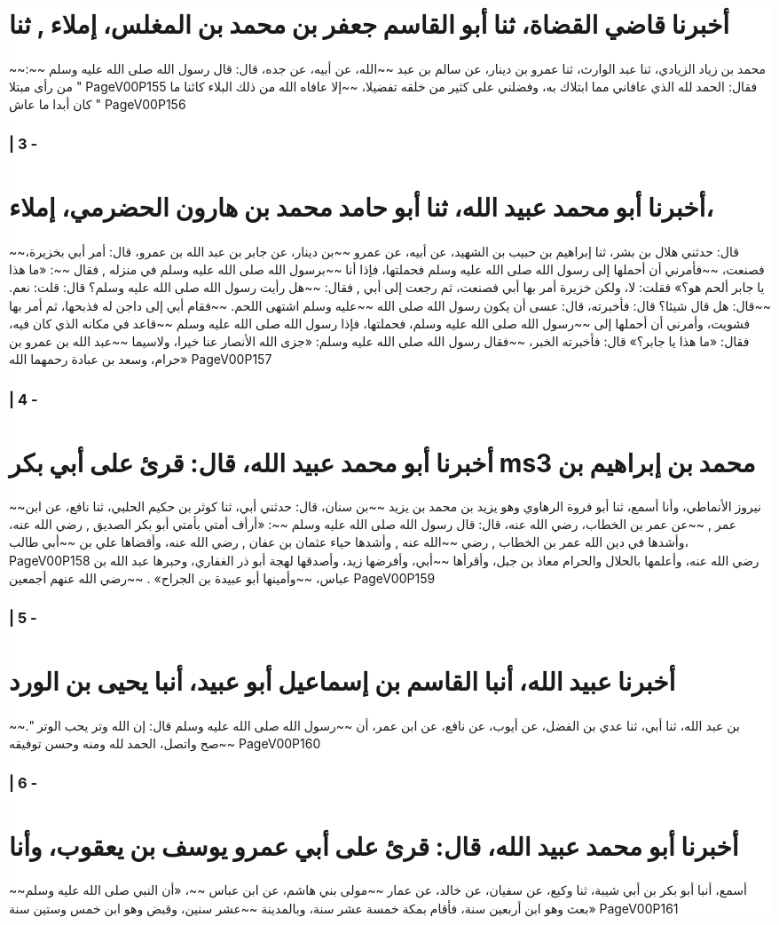 # أخبرنا قاضي القضاة، ثنا أبو القاسم جعفر بن محمد بن المغلس، إملاء , ثنا
~~محمد بن زياد الزيادي، ثنا عبد الوارث، ثنا عمرو بن دينار، عن سالم بن عبد
~~الله، عن أبيه، عن جده، قال: قال رسول الله صلى الله عليه وسلم
~~: " من رأى مبتلا PageV00P155 فقال: الحمد لله الذي عافاني مما ابتلاك به، وفضلني على كثير من خلقه تفضيلا،
~~إلا عافاه الله من ذلك البلاء كائنا ما كان أبدا ما عاش "
PageV00P156
### | 3 -
# أخبرنا أبو محمد عبيد الله، ثنا أبو حامد محمد بن هارون الحضرمي، إملاء،
~~قال: حدثني هلال بن بشر، ثنا إبراهيم بن حبيب بن الشهيد، عن أبيه، عن عمرو
~~بن دينار، عن جابر بن عبد الله بن عمرو، قال: أمر أبي بخزيرة، فصنعت،
~~فأمرني أن أحملها إلى رسول الله صلى الله عليه وسلم فحملتها، فإذا أنا
~~برسول الله صلى الله عليه وسلم في منزله , فقال
~~: «ما هذا يا جابر ألحم هو؟» فقلت: لا، ولكن خزيرة أمر بها أبي فصنعت، ثم رجعت إلى أبي , فقال:
~~هل رأيت رسول الله صلى الله عليه وسلم؟ قال: قلت: نعم.
~~قال: هل قال شيئا؟ قال: فأخبرته، قال: عسى أن يكون رسول الله صلى الله
~~عليه وسلم اشتهى اللحم.
~~فقام أبي إلى داجن له فذبحها، ثم أمر بها فشويت، وأمرني أن أحملها إلى
~~رسول الله صلى الله عليه وسلم، فحملتها، فإذا رسول الله صلى الله عليه وسلم
~~قاعد في مكانه الذي كان فيه، فقال: «ما هذا يا جابر؟» قال: فأخبرته الخبر،
~~فقال رسول الله صلى الله عليه وسلم: «جزى الله الأنصار عنا خيرا، ولاسيما
~~عبد الله بن عمرو بن حرام، وسعد بن عبادة رحمهما الله»
PageV00P157
### | 4 -
# أخبرنا أبو محمد عبيد الله، قال: قرئ على أبي بكر ms3 محمد بن إبراهيم بن
~~نيروز الأنماطي، وأنا أسمع، ثنا أبو فروة الرهاوي وهو يزيد بن محمد بن يزيد
~~بن سنان، قال: حدثني أبي، ثنا كوثر بن حكيم الحلبي، ثنا نافع، عن ابن عمر ,
~~عن عمر بن الخطاب، رضي الله عنه، قال: قال رسول الله صلى الله عليه وسلم
~~: «أرأف أمتي بأمتي أبو بكر الصديق , رضي الله عنه، وأشدها في دين الله عمر بن الخطاب , رضي
~~الله عنه , وأشدها حياء عثمان بن عفان , رضي الله عنه، وأقضاها علي بن
~~أبي طالب، PageV00P158 رضي الله عنه، وأعلمها بالحلال والحرام معاذ بن جبل، وأقرأها
~~أبي، وأفرضها زيد، وأصدقها لهجة أبو ذر الغفاري، وحبرها عبد الله بن عباس،
~~وأمينها أبو عبيدة بن الجراح» .
~~رضي الله عنهم أجمعين
PageV00P159
### | 5 -
# أخبرنا عبيد الله، أنبا القاسم بن إسماعيل أبو عبيد، أنبا يحيى بن الورد
~~بن عبد الله، ثنا أبي، ثنا عدي بن الفضل، عن أيوب، عن نافع، عن ابن عمر، أن
~~رسول الله صلى الله عليه وسلم قال: إن الله وتر يحب الوتر ".
~~صح واتصل، الحمد لله ومنه وحسن توفيقه
PageV00P160
### | 6 -
# أخبرنا أبو محمد عبيد الله، قال: قرئ على أبي عمرو يوسف بن يعقوب، وأنا
~~أسمع، أنبا أبو بكر بن أبي شيبة، ثنا وكيع، عن سفيان، عن خالد، عن عمار
~~مولى بني هاشم، عن ابن عباس
~~، «أن النبي صلى الله عليه وسلم بعث وهو ابن أربعين سنة، فأقام بمكة خمسة عشر سنة، وبالمدينة
~~عشر سنين، وقبض وهو ابن خمس وستين سنة»
PageV00P161